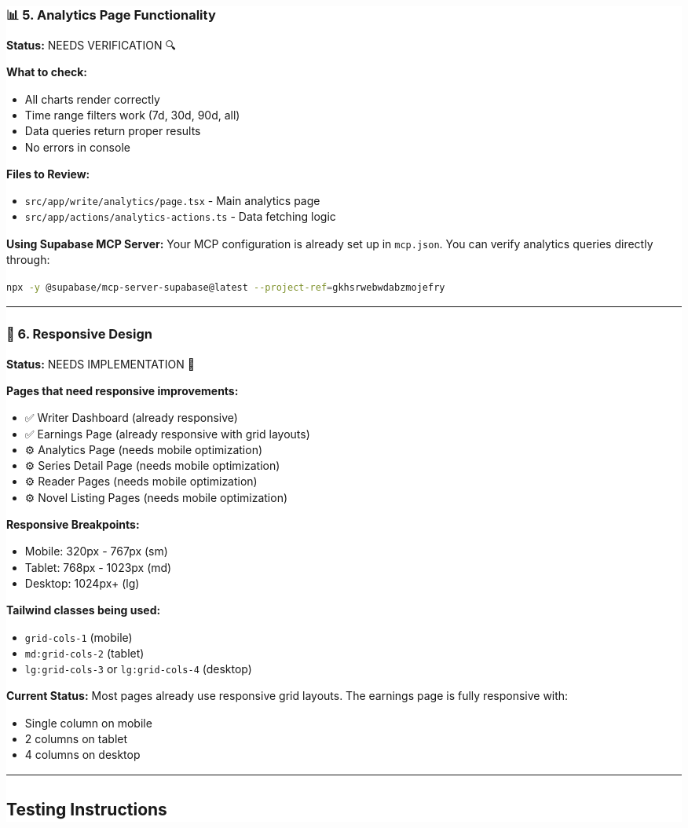 
### 📊 5. Analytics Page Functionality

**Status:** NEEDS VERIFICATION 🔍

**What to check:**
- All charts render correctly
- Time range filters work (7d, 30d, 90d, all)
- Data queries return proper results
- No errors in console

**Files to Review:**
- `src/app/write/analytics/page.tsx` - Main analytics page
- `src/app/actions/analytics-actions.ts` - Data fetching logic

**Using Supabase MCP Server:**
Your MCP configuration is already set up in `mcp.json`. You can verify analytics queries directly through:
```bash
npx -y @supabase/mcp-server-supabase@latest --project-ref=gkhsrwebwdabzmojefry
```

---

### 📱 6. Responsive Design

**Status:** NEEDS IMPLEMENTATION 📐

**Pages that need responsive improvements:**
- ✅ Writer Dashboard (already responsive)
- ✅ Earnings Page (already responsive with grid layouts)
- ⚙️ Analytics Page (needs mobile optimization)
- ⚙️ Series Detail Page (needs mobile optimization)
- ⚙️ Reader Pages (needs mobile optimization)
- ⚙️ Novel Listing Pages (needs mobile optimization)

**Responsive Breakpoints:**
- Mobile: 320px - 767px (sm)
- Tablet: 768px - 1023px (md)
- Desktop: 1024px+ (lg)

**Tailwind classes being used:**
- `grid-cols-1` (mobile)
- `md:grid-cols-2` (tablet)
- `lg:grid-cols-3` or `lg:grid-cols-4` (desktop)

**Current Status:**
Most pages already use responsive grid layouts. The earnings page is fully responsive with:
- Single column on mobile
- 2 columns on tablet
- 4 columns on desktop

---

## Testing Instructions
